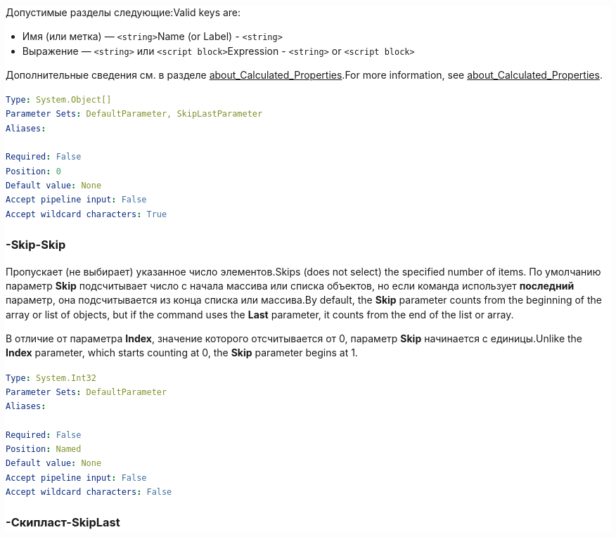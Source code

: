 <span data-ttu-id="b8f16-206">Допустимые разделы следующие:</span><span class="sxs-lookup"><span data-stu-id="b8f16-206">Valid keys are:</span></span>

- <span data-ttu-id="b8f16-207">Имя (или метка) — `<string>`</span><span class="sxs-lookup"><span data-stu-id="b8f16-207">Name (or Label) - `<string>`</span></span>
- <span data-ttu-id="b8f16-208">Выражение — `<string>` или `<script block>`</span><span class="sxs-lookup"><span data-stu-id="b8f16-208">Expression - `<string>` or `<script block>`</span></span>

<span data-ttu-id="b8f16-209">Дополнительные сведения см. в разделе [about_Calculated_Properties](../Microsoft.PowerShell.Core/About/about_Calculated_Properties.md).</span><span class="sxs-lookup"><span data-stu-id="b8f16-209">For more information, see [about_Calculated_Properties](../Microsoft.PowerShell.Core/About/about_Calculated_Properties.md).</span></span>

```yaml
Type: System.Object[]
Parameter Sets: DefaultParameter, SkipLastParameter
Aliases:

Required: False
Position: 0
Default value: None
Accept pipeline input: False
Accept wildcard characters: True
```

### <span data-ttu-id="b8f16-210">-Skip</span><span class="sxs-lookup"><span data-stu-id="b8f16-210">-Skip</span></span>

<span data-ttu-id="b8f16-211">Пропускает (не выбирает) указанное число элементов.</span><span class="sxs-lookup"><span data-stu-id="b8f16-211">Skips (does not select) the specified number of items.</span></span> <span data-ttu-id="b8f16-212">По умолчанию параметр **Skip** подсчитывает число с начала массива или списка объектов, но если команда использует **последний** параметр, она подсчитывается из конца списка или массива.</span><span class="sxs-lookup"><span data-stu-id="b8f16-212">By default, the **Skip** parameter counts from the beginning of the array or list of objects, but if the command uses the **Last** parameter, it counts from the end of the list or array.</span></span>

<span data-ttu-id="b8f16-213">В отличие от параметра **Index**, значение которого отсчитывается от 0, параметр **Skip** начинается с единицы.</span><span class="sxs-lookup"><span data-stu-id="b8f16-213">Unlike the **Index** parameter, which starts counting at 0, the **Skip** parameter begins at 1.</span></span>

```yaml
Type: System.Int32
Parameter Sets: DefaultParameter
Aliases:

Required: False
Position: Named
Default value: None
Accept pipeline input: False
Accept wildcard characters: False
```

### <span data-ttu-id="b8f16-214">-Скипласт</span><span class="sxs-lookup"><span data-stu-id="b8f16-214">-SkipLast</span></span>
